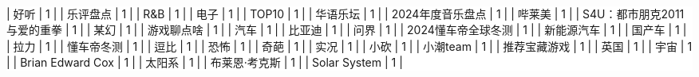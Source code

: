 | 好听 | 1 |
| 乐评盘点 | 1 |
| R&B | 1 |
| 电子 | 1 |
| TOP10 | 1 |
| 华语乐坛 | 1 |
| 2024年度音乐盘点 | 1 |
| 哔莱美 | 1 |
| S4U：都市朋克2011与爱的重拳 | 1 |
| 某幻 | 1 |
| 游戏聊点啥 | 1 |
| 汽车 | 1 |
| 比亚迪 | 1 |
| 问界 | 1 |
| 2024懂车帝全球冬测 | 1 |
| 新能源汽车 | 1 |
| 国产车 | 1 |
| 拉力 | 1 |
| 懂车帝冬测 | 1 |
| 逗比 | 1 |
| 恐怖 | 1 |
| 奇葩 | 1 |
| 实况 | 1 |
| 小砍 | 1 |
| 小潮team | 1 |
| 推荐宝藏游戏 | 1 |
| 英国 | 1 |
| 宇宙 | 1 |
| Brian Edward Cox | 1 |
| 太阳系 | 1 |
| 布莱恩·考克斯 | 1 |
| Solar System | 1 |

